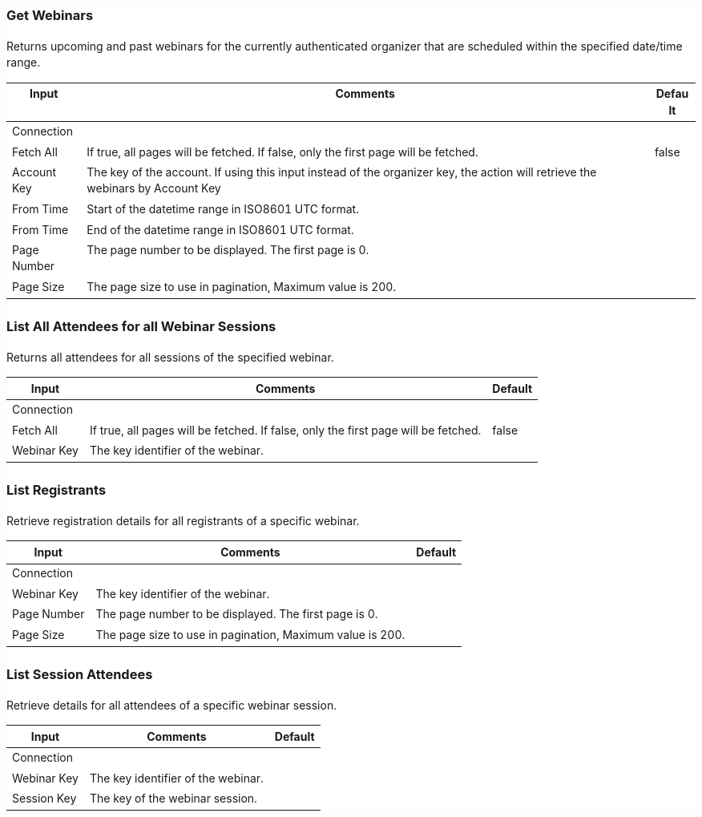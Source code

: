 ### Get Webinars

Returns upcoming and past webinars for the currently authenticated organizer that are scheduled within the specified date/time range.

| Input       | Comments                                                                                                                       | Default |
| ----------- | ------------------------------------------------------------------------------------------------------------------------------ | ------- |
| Connection  |                                                                                                                                |         |
| Fetch All   | If true, all pages will be fetched. If false, only the first page will be fetched.                                             | false   |
| Account Key | The key of the account. If using this input instead of the organizer key, the action will retrieve the webinars by Account Key |         |
| From Time   | Start of the datetime range in ISO8601 UTC format.                                                                             |         |
| From Time   | End of the datetime range in ISO8601 UTC format.                                                                               |         |
| Page Number | The page number to be displayed. The first page is 0.                                                                          |         |
| Page Size   | The page size to use in pagination, Maximum value is 200.                                                                      |         |

### List All Attendees for all Webinar Sessions

Returns all attendees for all sessions of the specified webinar.

| Input       | Comments                                                                           | Default |
| ----------- | ---------------------------------------------------------------------------------- | ------- |
| Connection  |                                                                                    |         |
| Fetch All   | If true, all pages will be fetched. If false, only the first page will be fetched. | false   |
| Webinar Key | The key identifier of the webinar.                                                 |         |

### List Registrants

Retrieve registration details for all registrants of a specific webinar.

| Input       | Comments                                                  | Default |
| ----------- | --------------------------------------------------------- | ------- |
| Connection  |                                                           |         |
| Webinar Key | The key identifier of the webinar.                        |         |
| Page Number | The page number to be displayed. The first page is 0.     |         |
| Page Size   | The page size to use in pagination, Maximum value is 200. |         |

### List Session Attendees

Retrieve details for all attendees of a specific webinar session.

| Input       | Comments                           | Default |
| ----------- | ---------------------------------- | ------- |
| Connection  |                                    |         |
| Webinar Key | The key identifier of the webinar. |         |
| Session Key | The key of the webinar session.    |         |

